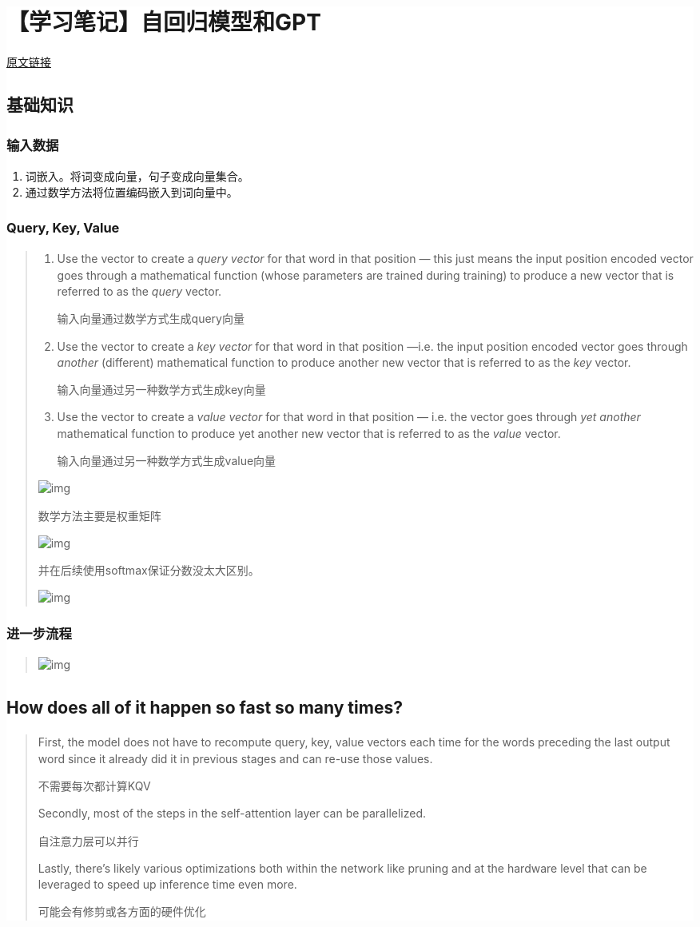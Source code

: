 # 【学习笔记】自回归模型和GPT

[原文链接](https://medium.com/@sntaus/understanding-self-attention-gpt-models-80ec894eebf0)

## 基础知识

### 输入数据

1. 词嵌入。将词变成向量，句子变成向量集合。
2. 通过数学方法将位置编码嵌入到词向量中。

### Query, Key, Value

> 1. Use the vector to create a *query vector* for that word in that position — this just means the input position encoded vector goes through a mathematical function (whose parameters are trained during training) to produce a new vector that is referred to as the *query* vector.
>
>    输入向量通过数学方式生成query向量
>
> 2. Use the vector to create a *key vector* for that word in that position —i.e. the input position encoded vector goes through *another* (different) mathematical function to produce another new vector that is referred to as the *key* vector.
>
>    输入向量通过另一种数学方式生成key向量
>
> 3. Use the vector to create a *value vector* for that word in that position — i.e. the vector goes through *yet another* mathematical function to produce yet another new vector that is referred to as the *value* vector.
>
>    输入向量通过另一种数学方式生成value向量
>
> ![img](/images/nlp-6/1)
>
> 数学方法主要是权重矩阵
>
> ![img](images/nlp-6/2)
>
> 并在后续使用softmax保证分数没太大区别。
>
> ![img](images/nlp-6/3)

### 进一步流程

> ![img](images/nlp-6/4)

## How does all of it happen so fast so many times?

> First, the model does not have to recompute query, key, value vectors each time for the words preceding the last output word since it already did it in previous stages and can re-use those values.
>
> 不需要每次都计算KQV
>
> Secondly, most of the steps in the self-attention layer can be parallelized.
>
> 自注意力层可以并行
>
> Lastly, there’s likely various optimizations both within the network like pruning and at the hardware level that can be leveraged to speed up inference time even more.
>
> 可能会有修剪或各方面的硬件优化

